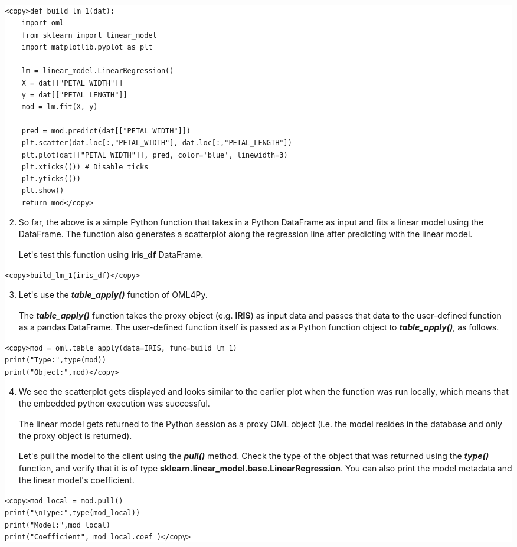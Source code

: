 ````
<copy>def build_lm_1(dat):
    import oml
    from sklearn import linear_model
    import matplotlib.pyplot as plt

    lm = linear_model.LinearRegression()
    X = dat[["PETAL_WIDTH"]]
    y = dat[["PETAL_LENGTH"]]
    mod = lm.fit(X, y)

    pred = mod.predict(dat[["PETAL_WIDTH"]])
    plt.scatter(dat.loc[:,"PETAL_WIDTH"], dat.loc[:,"PETAL_LENGTH"])
    plt.plot(dat[["PETAL_WIDTH"]], pred, color='blue', linewidth=3)
    plt.xticks(()) # Disable ticks
    plt.yticks(())
    plt.show()
    return mod</copy>
````

2. So far, the above is a simple Python function that takes in a Python DataFrame as input and fits a linear model using the DataFrame. The function also generates a scatterplot along the regression line after predicting with the linear model.

    Let's test this function using **iris\_df** DataFrame.

````
<copy>build_lm_1(iris_df)</copy>
````

3. Let's use the ***table\_apply()*** function of OML4Py.

    The ***table\_apply()*** function takes the proxy object (e.g. **IRIS**) as input data and passes that data to the user-defined function as a pandas DataFrame. The user-defined function itself is passed as a Python function object to ***table\_apply()***, as follows.

````
<copy>mod = oml.table_apply(data=IRIS, func=build_lm_1)
print("Type:",type(mod))
print("Object:",mod)</copy>
````

4. We see the scatterplot gets displayed and looks similar to the earlier plot when the function was run locally, which means that the embedded python execution was successful.

    The linear model gets returned to the Python session as a proxy OML object (i.e. the model resides in the database and only the proxy object is returned).

    Let's pull the model to the client using the ***pull()*** method. Check the type of the object that was returned using the ***type()*** function, and verify that it is of type **sklearn.linear_model.base.LinearRegression**. You can also print the model metadata and the linear model's coefficient.

````
<copy>mod_local = mod.pull()
print("\nType:",type(mod_local))
print("Model:",mod_local)
print("Coefficient", mod_local.coef_)</copy>
````
